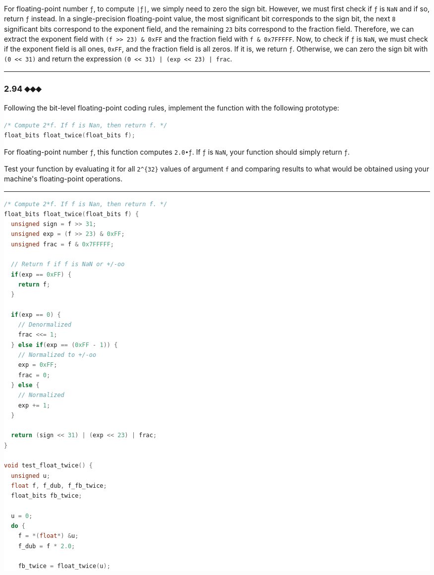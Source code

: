 For floating-point number `ƒ`, to compute `|ƒ|`, we simply need to zero the sign bit. However, we must first check if `ƒ` is `NaN` and if so, return `ƒ` instead. In a single-precision floating-point value, the most significant bit corresponds to the sign bit, the next `8` significant bits correspond to the exponent field, and the remaining `23` bits correspond to the fraction field. Therefore, we can extract the exponent field with `(f >> 23) & 0xFF` and the fraction field with `f & 0x7FFFFF`. Now, to check if `ƒ` is `NaN`, we must check if the exponent field is all ones, `0xFF`, and the fraction field is all zeros. If it is, we return `ƒ`. Otherwise, we can zero the sign bit with `(0 << 31)` and return the expression `(0 << 31) | (exp << 23) | frac`.

---


### 2.94 ⬥⬥⬥
Following the bit-level floating-point coding rules, implement the function with the following prototype:

````C
/* Compute 2*f. If f is Nan, then return f. */
float_bits float_twice(float_bits f);
````

For floating-point number `ƒ`, this function computes `2.0•ƒ`. If `ƒ` is `NaN`, your function should simply return `ƒ`.

Test your function by evaluating it for all `2^{32}` values of argument `f` and comparing results to what would be obtained using your machine's floating-point operations.

---

````C
/* Compute 2*f. If f is Nan, then return f. */
float_bits float_twice(float_bits f) {
  unsigned sign = f >> 31;
  unsigned exp = (f >> 23) & 0xFF;
  unsigned frac = f & 0x7FFFFF;

  // Return f if f is NaN or +/-oo
  if(exp == 0xFF) {
    return f;
  }

  if(exp == 0) {
    // Denormalized
    frac <<= 1;
  } else if(exp == (0xFF - 1)) {
    // Normalized to +/-oo
    exp = 0xFF;
    frac = 0;
  } else {
    // Normalized
    exp += 1;
  }

  return (sign << 31) | (exp << 23) | frac;
}

void test_float_twice() {
  unsigned u;
  float f, f_dub, f_fb_twice;
  float_bits fb_twice;

  u = 0;
  do {
    f = *(float*) &u;
    f_dub = f * 2.0;

    fb_twice = float_twice(u);
````